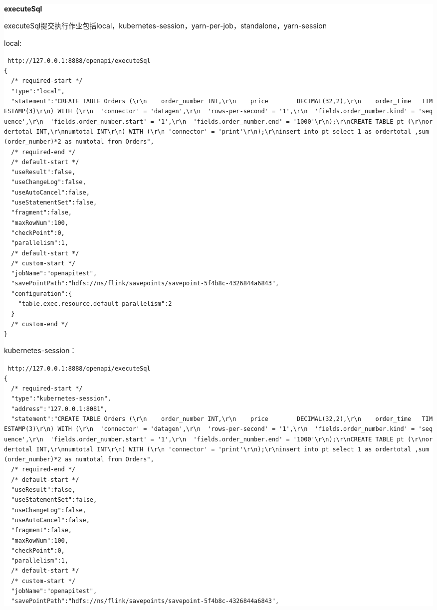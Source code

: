 **executeSql**

executeSql提交执行作业包括local，kubernetes-session，yarn-per-job，standalone，yarn-session 

local:

```
 http://127.0.0.1:8888/openapi/executeSql 
{
  /* required-start */
  "type":"local",
  "statement":"CREATE TABLE Orders (\r\n    order_number INT,\r\n    price        DECIMAL(32,2),\r\n    order_time   TIMESTAMP(3)\r\n) WITH (\r\n  'connector' = 'datagen',\r\n  'rows-per-second' = '1',\r\n  'fields.order_number.kind' = 'sequence',\r\n  'fields.order_number.start' = '1',\r\n  'fields.order_number.end' = '1000'\r\n);\r\nCREATE TABLE pt (\r\nordertotal INT,\r\nnumtotal INT\r\n) WITH (\r\n 'connector' = 'print'\r\n);\r\ninsert into pt select 1 as ordertotal ,sum(order_number)*2 as numtotal from Orders",
  /* required-end */
  /* default-start */
  "useResult":false,
  "useChangeLog":false,
  "useAutoCancel":false,
  "useStatementSet":false,
  "fragment":false,
  "maxRowNum":100,
  "checkPoint":0,
  "parallelism":1,
  /* default-start */
  /* custom-start */
  "jobName":"openapitest",
  "savePointPath":"hdfs://ns/flink/savepoints/savepoint-5f4b8c-4326844a6843",
  "configuration":{
    "table.exec.resource.default-parallelism":2
  }
  /* custom-end */
}
```

kubernetes-session：

```
 http://127.0.0.1:8888/openapi/executeSql
{
  /* required-start */
  "type":"kubernetes-session",
  "address":"127.0.0.1:8081",
  "statement":"CREATE TABLE Orders (\r\n    order_number INT,\r\n    price        DECIMAL(32,2),\r\n    order_time   TIMESTAMP(3)\r\n) WITH (\r\n  'connector' = 'datagen',\r\n  'rows-per-second' = '1',\r\n  'fields.order_number.kind' = 'sequence',\r\n  'fields.order_number.start' = '1',\r\n  'fields.order_number.end' = '1000'\r\n);\r\nCREATE TABLE pt (\r\nordertotal INT,\r\nnumtotal INT\r\n) WITH (\r\n 'connector' = 'print'\r\n);\r\ninsert into pt select 1 as ordertotal ,sum(order_number)*2 as numtotal from Orders",
  /* required-end */
  /* default-start */
  "useResult":false,
  "useStatementSet":false,
  "useChangeLog":false,
  "useAutoCancel":false,
  "fragment":false,
  "maxRowNum":100,
  "checkPoint":0,
  "parallelism":1,
  /* default-start */
  /* custom-start */
  "jobName":"openapitest",
  "savePointPath":"hdfs://ns/flink/savepoints/savepoint-5f4b8c-4326844a6843",
```